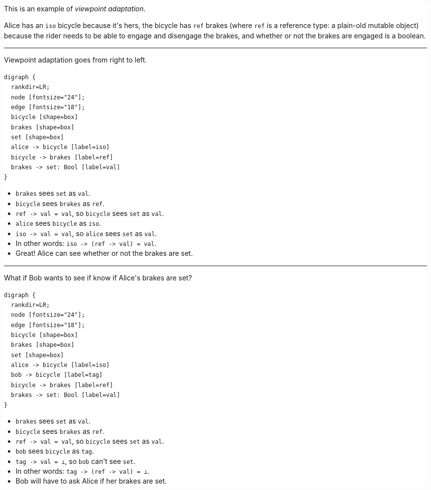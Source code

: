 
 This is an example of _viewpoint adaptation_.

 Alice has an `iso` bicycle because it's hers, the bicycle has `ref` brakes (where `ref` is a reference type: a plain-old mutable object) because the rider needs to be able to engage and disengage the brakes, and whether or not the brakes are engaged is a boolean.

----

Viewpoint adaptation goes from right to left.

```viz
digraph {
  rankdir=LR;
  node [fontsize="24"];
  edge [fontsize="18"];
  bicycle [shape=box]
  brakes [shape=box]
  set [shape=box]
  alice -> bicycle [label=iso]
  bicycle -> brakes [label=ref]
  brakes -> set: Bool [label=val]
}
```

*  `brakes` sees `set` as `val`.
*  `bicycle` sees `brakes` as `ref`.
*  `ref -> val = val`, so `bicycle` sees `set` as `val`.
*  `alice` sees `bicycle` as `iso`.
*  `iso -> val = val`, so `alice` sees `set` as `val`.
*  In other words: `iso -> (ref -> val) = val`.
*  Great! Alice can see whether or not the brakes are set.

----

What if Bob wants to see if know if Alice's brakes are set?

```viz
digraph {
  rankdir=LR;
  node [fontsize="24"];
  edge [fontsize="18"];
  bicycle [shape=box]
  brakes [shape=box]
  set [shape=box]
  alice -> bicycle [label=iso]
  bob -> bicycle [label=tag]
  bicycle -> brakes [label=ref]
  brakes -> set: Bool [label=val]
}
```

*  `brakes` sees `set` as `val`.
*  `bicycle` sees `brakes` as `ref`.
*  `ref -> val = val`, so `bicycle` sees `set` as `val`.
*  `bob` sees `bicycle` as `tag`.
*  `tag -> val = ⊥`, so `bob` can't see `set`.
*  In other words: `tag -> (ref -> val) = ⊥`.
*  Bob will have to ask Alice if her brakes are set.
